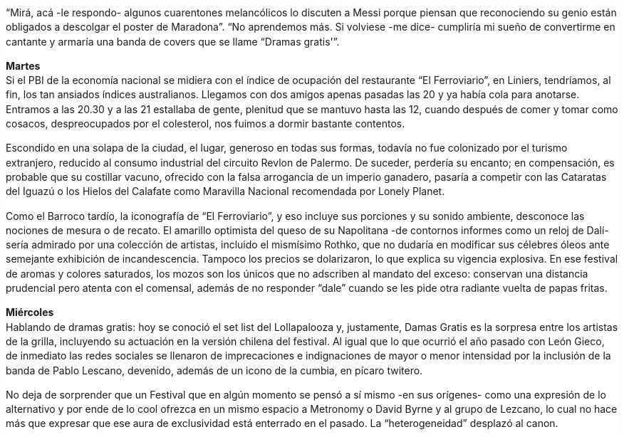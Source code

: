 
“Mirá, acá -le respondo- algunos cuarentones melancólicos lo discuten a Messi porque piensan que
reconociendo su genio están obligados a descolgar el poster de
Maradona”. “No aprendemos más. Si volviese -me dice- cumpliría mi
sueño de convertirme en cantante y armaría una banda de covers que
se llame “Dramas gratis'”. 


**Martes**  
Si el PBI de la
economía nacional se midiera con el índice de ocupación del
restaurante “El Ferroviario”, en Liniers, tendríamos, al fin,
los tan ansiados índices australianos. Llegamos con dos amigos
apenas pasadas las 20 y ya había cola para anotarse. Entramos a las
20.30 y a las 21 estallaba de gente, plenitud que se mantuvo hasta
las 12, cuando después de comer y tomar como cosacos, despreocupados
por el colesterol, nos fuimos a dormir bastante contentos.  


Escondido en una
solapa de la ciudad, el lugar, generoso en todas sus formas, todavía
no fue colonizado por el turismo extranjero, reducido al consumo
industrial del circuito Revlon de Palermo. De suceder, perdería su
encanto; en compensación, es probable que su costillar vacuno,
ofrecido con la falsa arrogancia de un imperio ganadero, pasaría a
competir con las Cataratas del Iguazú o los Hielos del Calafate como
Maravilla Nacional recomendada por Lonely Planet. 


Como el Barroco
tardío, la iconografía de “El Ferroviario”, y eso incluye sus
porciones y su sonido ambiente, desconoce las nociones de mesura o de
recato. El amarillo optimista del queso de su Napolitana -de
contornos informes como un reloj de Dalí- sería admirado por una
colección de artistas, incluido el mismísimo Rothko, que no dudaría
en modificar sus célebres óleos ante semejante exhibición de
incandescencia. Tampoco los precios se dolarizaron, lo que explica su
vigencia explosiva. En ese festival de aromas y colores saturados,
los mozos son los únicos que no adscriben al mandato del exceso:
conservan una distancia prudencial pero atenta con el comensal,
además de no responder “dale” cuando se les pide otra radiante
vuelta de papas fritas.

**Miércoles**  
Hablando de dramas
gratis: hoy se conoció el set list del Lollapalooza y, justamente,
Damas Gratis es la sorpresa entre los artistas de la grilla,
incluyendo su actuación en la versión chilena del festival. Al
igual que lo que ocurrió el año pasado con León Gieco, de
inmediato las redes sociales se llenaron de imprecaciones e
indignaciones de mayor o menor intensidad por la inclusión de la
banda de Pablo Lescano, devenido, además de un icono de la cumbia,
en pícaro twitero.

No deja de
sorprender que un Festival que en algún momento se pensó a sí
mismo -en sus orígenes- como una expresión de lo alternativo y por
ende de lo cool ofrezca en un mismo espacio a Metronomy o David Byrne
y al grupo de Lezcano, lo cual no hace más que expresar que ese aura
de exclusividad está enterrado en el pasado. La “heterogeneidad”
desplazó al canon. 
